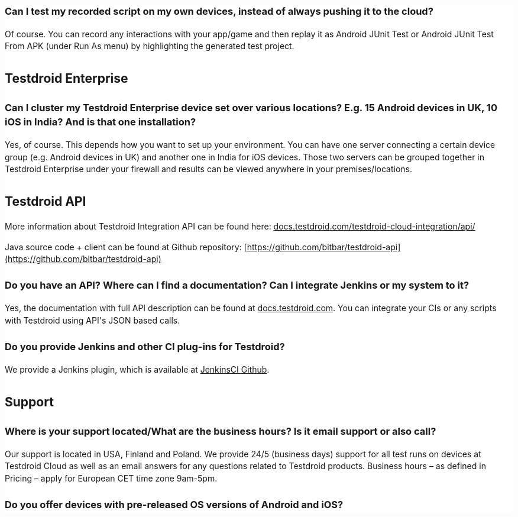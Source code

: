 ###  Can I test my recorded script on my own devices, instead of always pushing it to the cloud?

 Of course. You can record any interactions with your app/game and then replay it as Android JUnit Test or Android JUnit Test From APK (under Run As menu) by highlighting the generated test project.
 
 
## Testdroid Enterprise
 
###  Can I cluster my Testdroid Enterprise device set over various locations? E.g. 15 Android devices in UK, 10 iOS in India? And is that one installation?

 Yes, of course. This depends how you want to set up your environment. You can have one server connecting a certain device group (e.g. Android devices in UK) and another one in India for iOS devices. Those two servers can be grouped together in Testdroid Enterprise under your firewall and results can be viewed anywhere in your premises/locations.
 
 
## Testdroid API
 
More information about Testdroid Integration API can be found here:
[docs.testdroid.com/testdroid-cloud-integration/api/]({{site.github.url}}/testdroid-cloud-integration/api/)

  
Java source code + client can be found at Github repository:
[https://github.com/bitbar/testdroid-api](https://github.com/bitbar/testdroid-api)
 
###  Do you have an API? Where can I find a documentation? Can I integrate Jenkins or my system to it?

 Yes, the documentation with full API description can be found at [docs.testdroid.com]({{site.github.url}}/testdroid-cloud-integration/api/). You can integrate your CIs or any scripts with Testdroid using API's JSON based calls.
 
###  Do you provide Jenkins and other CI plug-ins for Testdroid?

We provide a Jenkins plugin, which is available at [JenkinsCI Github](https://github.com/jenkinsci/testdroid-run-in-cloud-plugin).

## Support
 
###  Where is your support located/What are the business hours?  Is it email support or also call?

 Our support is located in USA, Finland and Poland. We provide 24/5 (business days) support for all test runs on devices at Testdroid Cloud as well as an email answers for any questions related to Testdroid products. Business hours – as defined in Pricing – apply for European CET time zone 9am-5pm.

###  Do you offer devices with pre-released OS versions of Android and iOS?
